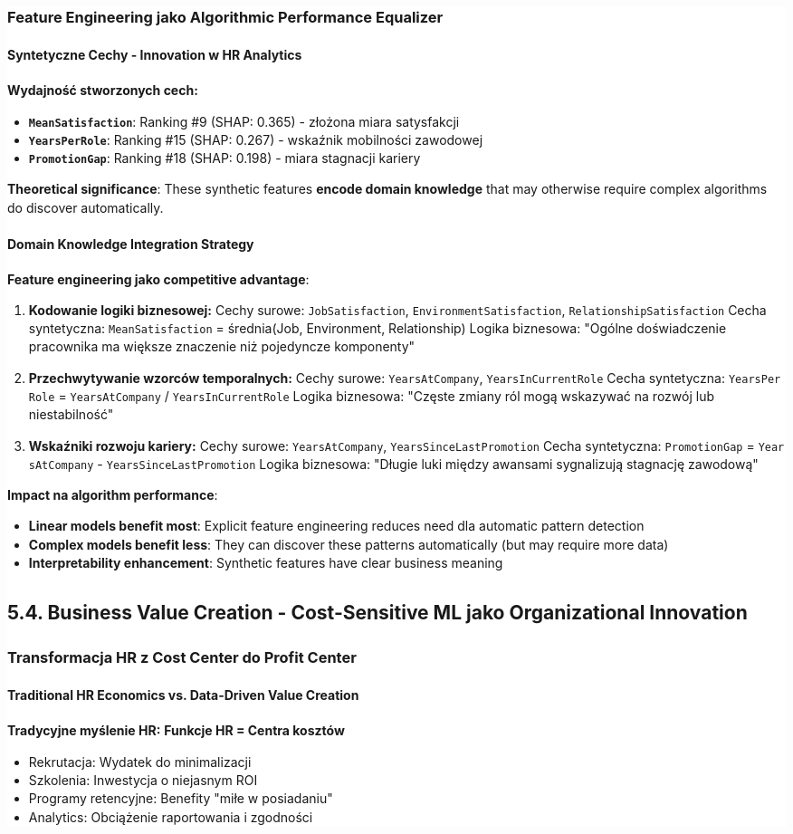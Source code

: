 ### Feature Engineering jako Algorithmic Performance Equalizer

#### Syntetyczne Cechy - Innovation w HR Analytics

**Wydajność stworzonych cech:**
- **`MeanSatisfaction`**: Ranking #9 (SHAP: 0.365) - złożona miara satysfakcji
- **`YearsPerRole`**: Ranking #15 (SHAP: 0.267) - wskaźnik mobilności zawodowej
- **`PromotionGap`**: Ranking #18 (SHAP: 0.198) - miara stagnacji kariery

**Theoretical significance**:
These synthetic features **encode domain knowledge** that may otherwise require complex algorithms do discover automatically.

#### Domain Knowledge Integration Strategy

**Feature engineering jako competitive advantage**:

1. **Kodowanie logiki biznesowej:**
   Cechy surowe: `JobSatisfaction`, `EnvironmentSatisfaction`, `RelationshipSatisfaction`
   Cecha syntetyczna: `MeanSatisfaction` = średnia(Job, Environment, Relationship)
   Logika biznesowa: "Ogólne doświadczenie pracownika ma większe znaczenie niż pojedyncze komponenty"

2. **Przechwytywanie wzorców temporalnych:**
   Cechy surowe: `YearsAtCompany`, `YearsInCurrentRole`
   Cecha syntetyczna: `YearsPerRole` = `YearsAtCompany` / `YearsInCurrentRole`
   Logika biznesowa: "Częste zmiany ról mogą wskazywać na rozwój lub niestabilność"

3. **Wskaźniki rozwoju kariery:**
   Cechy surowe: `YearsAtCompany`, `YearsSinceLastPromotion`
   Cecha syntetyczna: `PromotionGap` = `YearsAtCompany` - `YearsSinceLastPromotion`
   Logika biznesowa: "Długie luki między awansami sygnalizują stagnację zawodową"

**Impact na algorithm performance**:
- **Linear models benefit most**: Explicit feature engineering reduces need dla automatic pattern detection
- **Complex models benefit less**: They can discover these patterns automatically (but may require more data)
- **Interpretability enhancement**: Synthetic features have clear business meaning

## 5.4. Business Value Creation - Cost-Sensitive ML jako Organizational Innovation

### Transformacja HR z Cost Center do Profit Center

#### Traditional HR Economics vs. Data-Driven Value Creation

**Tradycyjne myślenie HR:**
**Funkcje HR = Centra kosztów**
- Rekrutacja: Wydatek do minimalizacji
- Szkolenia: Inwestycja o niejasnym ROI
- Programy retencyjne: Benefity "miłe w posiadaniu"
- Analytics: Obciążenie raportowania i zgodności
